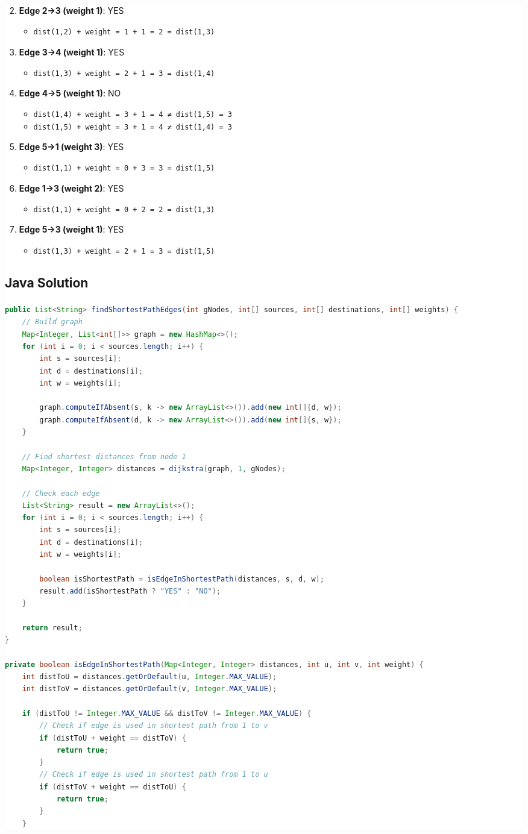 2. **Edge 2->3 (weight 1)**: YES
   - `dist(1,2) + weight = 1 + 1 = 2 = dist(1,3)`

3. **Edge 3->4 (weight 1)**: YES
   - `dist(1,3) + weight = 2 + 1 = 3 = dist(1,4)`

4. **Edge 4->5 (weight 1)**: NO
   - `dist(1,4) + weight = 3 + 1 = 4 ≠ dist(1,5) = 3`
   - `dist(1,5) + weight = 3 + 1 = 4 ≠ dist(1,4) = 3`

5. **Edge 5->1 (weight 3)**: YES
   - `dist(1,1) + weight = 0 + 3 = 3 = dist(1,5)`

6. **Edge 1->3 (weight 2)**: YES
   - `dist(1,1) + weight = 0 + 2 = 2 = dist(1,3)`

7. **Edge 5->3 (weight 1)**: YES
   - `dist(1,3) + weight = 2 + 1 = 3 = dist(1,5)`

## Java Solution

```java
public List<String> findShortestPathEdges(int gNodes, int[] sources, int[] destinations, int[] weights) {
    // Build graph
    Map<Integer, List<int[]>> graph = new HashMap<>();
    for (int i = 0; i < sources.length; i++) {
        int s = sources[i];
        int d = destinations[i];
        int w = weights[i];
        
        graph.computeIfAbsent(s, k -> new ArrayList<>()).add(new int[]{d, w});
        graph.computeIfAbsent(d, k -> new ArrayList<>()).add(new int[]{s, w});
    }
    
    // Find shortest distances from node 1
    Map<Integer, Integer> distances = dijkstra(graph, 1, gNodes);
    
    // Check each edge
    List<String> result = new ArrayList<>();
    for (int i = 0; i < sources.length; i++) {
        int s = sources[i];
        int d = destinations[i];
        int w = weights[i];
        
        boolean isShortestPath = isEdgeInShortestPath(distances, s, d, w);
        result.add(isShortestPath ? "YES" : "NO");
    }
    
    return result;
}

private boolean isEdgeInShortestPath(Map<Integer, Integer> distances, int u, int v, int weight) {
    int distToU = distances.getOrDefault(u, Integer.MAX_VALUE);
    int distToV = distances.getOrDefault(v, Integer.MAX_VALUE);
    
    if (distToU != Integer.MAX_VALUE && distToV != Integer.MAX_VALUE) {
        // Check if edge is used in shortest path from 1 to v
        if (distToU + weight == distToV) {
            return true;
        }
        // Check if edge is used in shortest path from 1 to u
        if (distToV + weight == distToU) {
            return true;
        }
    }
```